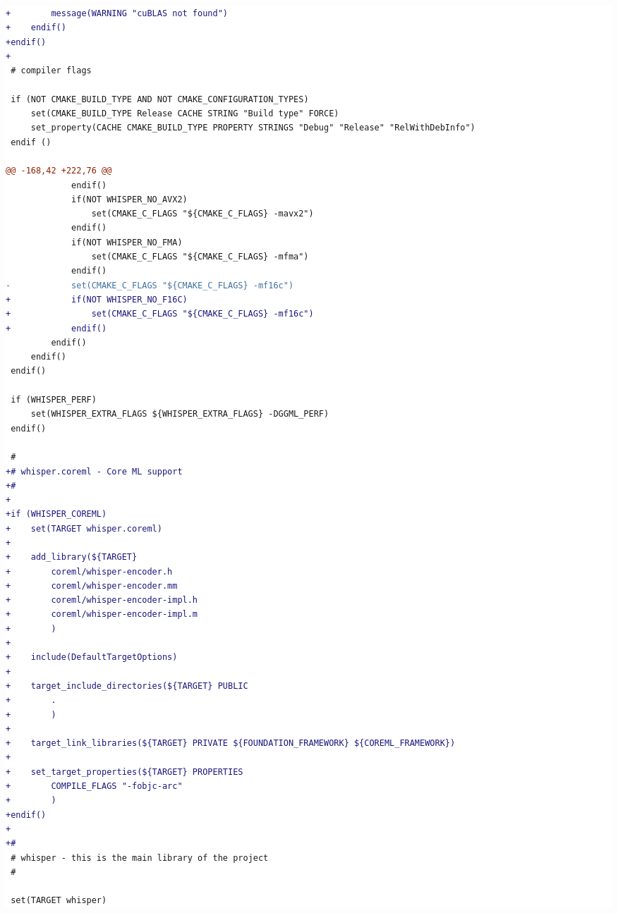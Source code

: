 ```diff
+        message(WARNING "cuBLAS not found")
+    endif()
+endif()
+
 # compiler flags
 
 if (NOT CMAKE_BUILD_TYPE AND NOT CMAKE_CONFIGURATION_TYPES)
     set(CMAKE_BUILD_TYPE Release CACHE STRING "Build type" FORCE)
     set_property(CACHE CMAKE_BUILD_TYPE PROPERTY STRINGS "Debug" "Release" "RelWithDebInfo")
 endif ()
 
@@ -168,42 +222,76 @@
             endif()
             if(NOT WHISPER_NO_AVX2)
                 set(CMAKE_C_FLAGS "${CMAKE_C_FLAGS} -mavx2")
             endif()
             if(NOT WHISPER_NO_FMA)
                 set(CMAKE_C_FLAGS "${CMAKE_C_FLAGS} -mfma")
             endif()
-            set(CMAKE_C_FLAGS "${CMAKE_C_FLAGS} -mf16c")
+            if(NOT WHISPER_NO_F16C)
+                set(CMAKE_C_FLAGS "${CMAKE_C_FLAGS} -mf16c")
+            endif()
         endif()
     endif()
 endif()
 
 if (WHISPER_PERF)
     set(WHISPER_EXTRA_FLAGS ${WHISPER_EXTRA_FLAGS} -DGGML_PERF)
 endif()
 
 #
+# whisper.coreml - Core ML support
+#
+
+if (WHISPER_COREML)
+    set(TARGET whisper.coreml)
+
+    add_library(${TARGET}
+        coreml/whisper-encoder.h
+        coreml/whisper-encoder.mm
+        coreml/whisper-encoder-impl.h
+        coreml/whisper-encoder-impl.m
+        )
+
+    include(DefaultTargetOptions)
+
+    target_include_directories(${TARGET} PUBLIC
+        .
+        )
+
+    target_link_libraries(${TARGET} PRIVATE ${FOUNDATION_FRAMEWORK} ${COREML_FRAMEWORK})
+
+    set_target_properties(${TARGET} PROPERTIES
+        COMPILE_FLAGS "-fobjc-arc"
+        )
+endif()
+
+#
 # whisper - this is the main library of the project
 #
 
 set(TARGET whisper)
```
